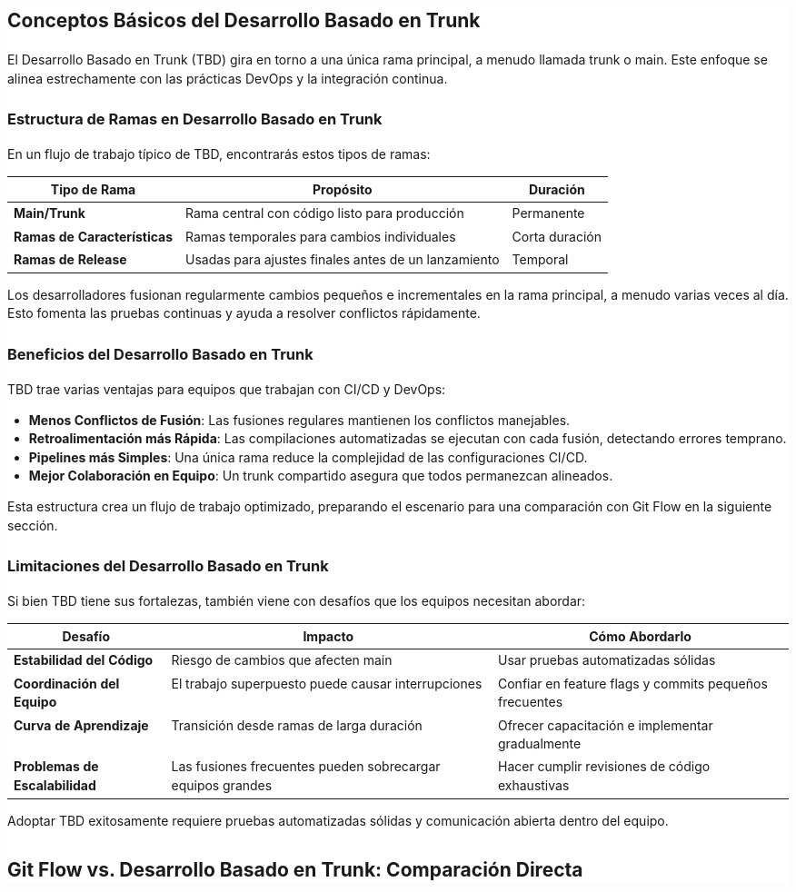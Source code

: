 ## Conceptos Básicos del Desarrollo Basado en Trunk

El Desarrollo Basado en Trunk (TBD) gira en torno a una única rama principal, a menudo llamada trunk o main. Este enfoque se alinea estrechamente con las prácticas DevOps y la integración continua.

### Estructura de Ramas en Desarrollo Basado en Trunk

En un flujo de trabajo típico de TBD, encontrarás estos tipos de ramas:

| Tipo de Rama | Propósito | Duración |
| --- | --- | --- |
| **Main/Trunk** | Rama central con código listo para producción | Permanente |
| **Ramas de Características** | Ramas temporales para cambios individuales | Corta duración |
| **Ramas de Release** | Usadas para ajustes finales antes de un lanzamiento | Temporal |

Los desarrolladores fusionan regularmente cambios pequeños e incrementales en la rama principal, a menudo varias veces al día. Esto fomenta las pruebas continuas y ayuda a resolver conflictos rápidamente.

### Beneficios del Desarrollo Basado en Trunk

TBD trae varias ventajas para equipos que trabajan con CI/CD y DevOps:

-   **Menos Conflictos de Fusión**: Las fusiones regulares mantienen los conflictos manejables.
-   **Retroalimentación más Rápida**: Las compilaciones automatizadas se ejecutan con cada fusión, detectando errores temprano.
-   **Pipelines más Simples**: Una única rama reduce la complejidad de las configuraciones CI/CD.
-   **Mejor Colaboración en Equipo**: Un trunk compartido asegura que todos permanezcan alineados.

Esta estructura crea un flujo de trabajo optimizado, preparando el escenario para una comparación con Git Flow en la siguiente sección.

### Limitaciones del Desarrollo Basado en Trunk

Si bien TBD tiene sus fortalezas, también viene con desafíos que los equipos necesitan abordar:

| Desafío | Impacto | Cómo Abordarlo |
| --- | --- | --- |
| **Estabilidad del Código** | Riesgo de cambios que afecten main | Usar pruebas automatizadas sólidas |
| **Coordinación del Equipo** | El trabajo superpuesto puede causar interrupciones | Confiar en feature flags y commits pequeños frecuentes |
| **Curva de Aprendizaje** | Transición desde ramas de larga duración | Ofrecer capacitación e implementar gradualmente |
| **Problemas de Escalabilidad** | Las fusiones frecuentes pueden sobrecargar equipos grandes | Hacer cumplir revisiones de código exhaustivas |

Adoptar TBD exitosamente requiere pruebas automatizadas sólidas y comunicación abierta dentro del equipo.

## Git Flow vs. Desarrollo Basado en Trunk: Comparación Directa
